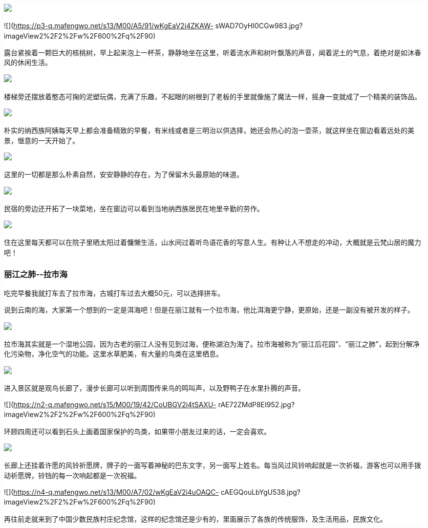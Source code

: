 ![](https://b4-q.mafengwo.net/s15/M00/17/A6/CoUBGV2i4XmALOXsADlwDKoxSCc175.jpg?imageView2%2F2%2Fw%2F600%2Fq%2F90)

![](https://p3-q.mafengwo.net/s13/M00/A5/91/wKgEaV2i4ZKAW-
sWAD7OyHI0CGw983.jpg?imageView2%2F2%2Fw%2F600%2Fq%2F90)

露台紧挨着一颗巨大的核桃树，早上起来泡上一杯茶，静静地坐在这里，听着流水声和树叶飘落的声音，闻着泥土的气息，着绝对是如沐春风的休闲生活。

![](https://p2-q.mafengwo.net/s15/M00/17/7D/CoUBGV2i4VSAAQrzADyTGcbaOtI748.jpg?imageView2%2F2%2Fw%2F600%2Fq%2F90)

楼梯旁还摆放着憨态可掬的泥塑玩偶，充满了乐趣，不起眼的树根到了老板的手里就像施了魔法一样，摇身一变就成了一个精美的装饰品。

![](https://n1-q.mafengwo.net/s15/M00/17/9A/CoUBGV2i4W6Aft1PACc6zrFPjUI632.jpg?imageView2%2F2%2Fw%2F600%2Fq%2F90)

朴实的纳西族阿姨每天早上都会准备精致的早餐，有米线或者是三明治以供选择，她还会热心的泡一壶茶，就这样坐在窗边看着远处的美景，惬意的一天开始了。

![](https://n4-q.mafengwo.net/s13/M00/A5/9A/wKgEaV2i4ZyAMZU4ACgwsSgK7sk518.jpg?imageView2%2F2%2Fw%2F600%2Fq%2F90)

这里的一切都是那么朴素自然，安安静静的存在，为了保留木头最原始的味道。

![](https://p1-q.mafengwo.net/s13/M00/A5/BD/wKgEaV2i4b2AQmHUAEl6mtkmlLg775.jpg?imageView2%2F2%2Fw%2F600%2Fq%2F90)

民宿的旁边还开拓了一块菜地，坐在窗边可以看到当地纳西族居民在地里辛勤的劳作。

![](https://b2-q.mafengwo.net/s15/M00/17/D1/CoUBGV2i4aOAAVH9AEIqTu9klRw618.jpg?imageView2%2F2%2Fw%2F600%2Fq%2F90)

住在这里每天都可以在院子里晒太阳过着慵懒生活，山水间过着听鸟语花香的写意人生。有种让人不想走的冲动，大概就是云梵山居的魔力吧！

### 丽江之肺--拉市海

吃完早餐我就打车去了拉市海，古城打车过去大概50元，可以选择拼车。

说到云南的海，大家第一个想到的一定是洱海吧！但是在丽江就有一个拉市海，他比洱海更宁静，更原始，还是一副没有被开发的样子。

![](https://p2-q.mafengwo.net/s13/M00/A7/96/wKgEaV2i41KAKKWKADegHcQSyZ8996.jpg?imageView2%2F2%2Fw%2F600%2Fq%2F90)

拉市海其实就是一个湿地公园，因为古老的丽江人没有见到过海，便称湖泊为海了。拉市海被称为“丽江后花园”、“丽江之肺”，起到分解净化污染物，净化空气的功能。这里水草肥美，有大量的鸟类在这里栖息。

![](https://n4-q.mafengwo.net/s15/M00/19/39/CoUBGV2i4syAGK34AETp3zjoYaU680.jpg?imageView2%2F2%2Fw%2F600%2Fq%2F90)

进入景区就是观鸟长廊了，漫步长廊可以听到周围传来鸟的鸣叫声，以及野鸭子在水里扑腾的声音。

![](https://n2-q.mafengwo.net/s15/M00/19/42/CoUBGV2i4tSAXU-
rAE72ZMdP8EI952.jpg?imageView2%2F2%2Fw%2F600%2Fq%2F90)

环顾四周还可以看到石头上画着国家保护的鸟类，如果带小朋友过来的话，一定会喜欢。

![](https://p1-q.mafengwo.net/s13/M00/A6/FA/wKgEaV2i4tyAYhScABhPJasmDF4764.jpg?imageView2%2F2%2Fw%2F600%2Fq%2F90)

长廊上还挂着许愿的风铃祈愿牌，牌子的一面写着神秘的巴东文字，另一面写上姓名。每当风过风铃响起就是一次祈福，游客也可以用手拨动祈愿牌，铃铛的每一次响起都是一次祝福。

![](https://n4-q.mafengwo.net/s13/M00/A7/02/wKgEaV2i4uOAQC-
cAEGQouLbYgU538.jpg?imageView2%2F2%2Fw%2F600%2Fq%2F90)

再往前走就来到了中国少数民族村庄纪念馆，这样的纪念馆还是少有的，里面展示了各族的传统服饰，及生活用品，民族文化。
